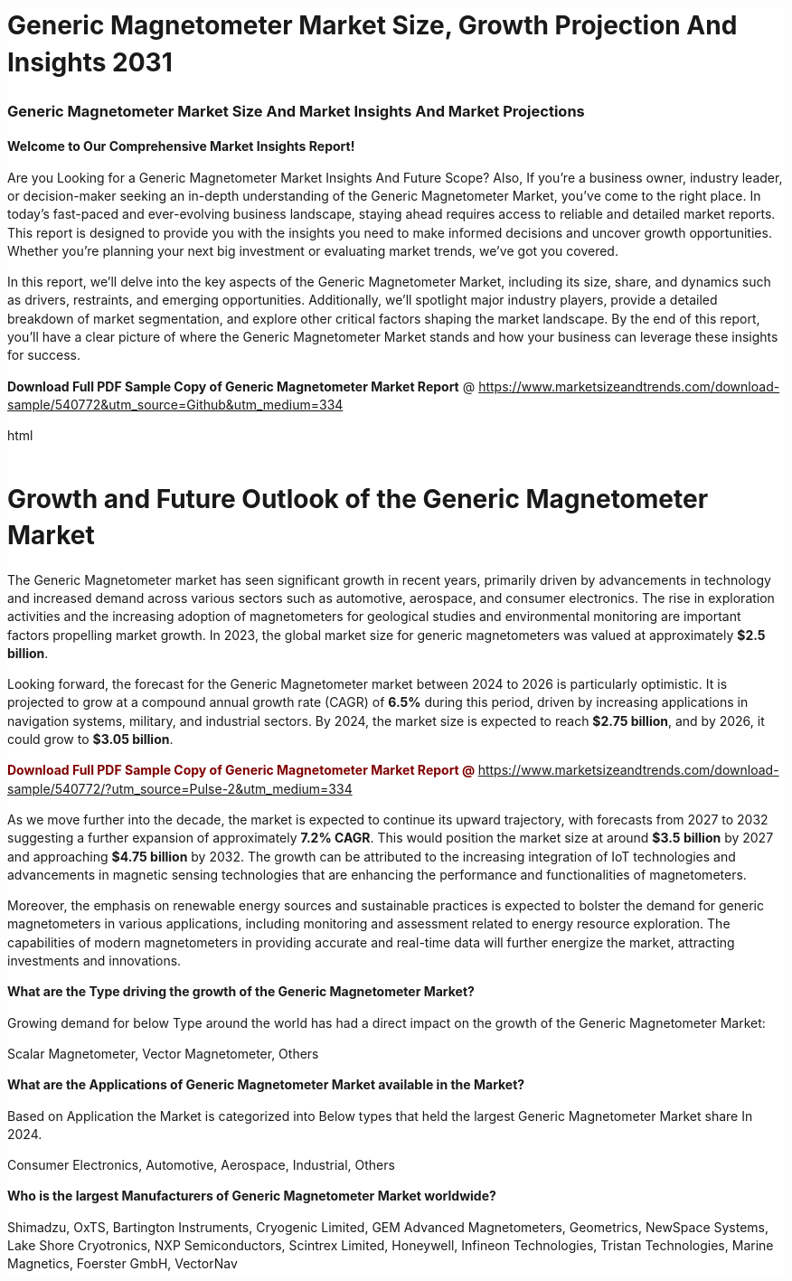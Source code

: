 <h1> Generic Magnetometer Market Size, Growth Projection And Insights 2031</h1><div class="" data-test-id=""><h3><span class="">Generic Magnetometer Market Size And Market Insights And Market Projections</span></h3></div><div class="" data-test-id=""><p><strong>Welcome to Our Comprehensive Market Insights Report!</strong></p><p>Are you Looking for a Generic Magnetometer Market Insights And Future Scope? Also, If you&rsquo;re a business owner, industry leader, or decision-maker seeking an in-depth understanding of the Generic Magnetometer Market, you&rsquo;ve come to the right place. In today&rsquo;s fast-paced and ever-evolving business landscape, staying ahead requires access to reliable and detailed market reports. This report is designed to provide you with the insights you need to make informed decisions and uncover growth opportunities. Whether you&rsquo;re planning your next big investment or evaluating market trends, we&rsquo;ve got you covered.</p><p>In this report, we&rsquo;ll delve into the key aspects of the Generic Magnetometer Market, including its size, share, and dynamics such as drivers, restraints, and emerging opportunities. Additionally, we&rsquo;ll spotlight major industry players, provide a detailed breakdown of market segmentation, and explore other critical factors shaping the market landscape. By the end of this report, you&rsquo;ll have a clear picture of where the Generic Magnetometer Market stands and how your business can leverage these insights for success.</p><p><strong>Download Full PDF Sample Copy of Generic Magnetometer Market Report</strong> @ <a href="https://www.marketsizeandtrends.com/download-sample/540772&utm_source=Github&utm_medium=334" target="_blank">https://www.marketsizeandtrends.com/download-sample/540772&utm_source=Github&utm_medium=334</a></p></div><div class="" data-test-id=""><p><span class="">html<!DOCTYPE html><html lang="en"><head> <meta charset="UTF-8"> <meta name="viewport" content="width=device-width, initial-scale=1.0"> <title>Generic Magnetometer Market Outlook</title></head><body> <h1>Growth and Future Outlook of the Generic Magnetometer Market</h1> <p>The Generic Magnetometer market has seen significant growth in recent years, primarily driven by advancements in technology and increased demand across various sectors such as automotive, aerospace, and consumer electronics. The rise in exploration activities and the increasing adoption of magnetometers for geological studies and environmental monitoring are important factors propelling market growth. In 2023, the global market size for generic magnetometers was valued at approximately <strong>$2.5 billion</strong>.</p> <p>Looking forward, the forecast for the Generic Magnetometer market between 2024 to 2026 is particularly optimistic. It is projected to grow at a compound annual growth rate (CAGR) of <strong>6.5%</strong> during this period, driven by increasing applications in navigation systems, military, and industrial sectors. By 2024, the market size is expected to reach <strong>$2.75 billion</strong>, and by 2026, it could grow to <strong>$3.05 billion</strong>.</p> <p><strong><span style="color: #800000;">Download Full PDF Sample Copy of Generic Magnetometer Market Report @</span>&nbsp;</strong><a href="https://www.marketsizeandtrends.com/download-sample/540772/?utm_source=Pulse-2&amp;utm_medium=334">https://www.marketsizeandtrends.com/download-sample/540772/?utm_source=Pulse-2&amp;utm_medium=334</a></p> <p>As we move further into the decade, the market is expected to continue its upward trajectory, with forecasts from 2027 to 2032 suggesting a further expansion of approximately <strong>7.2% CAGR</strong>. This would position the market size at around <strong>$3.5 billion</strong> by 2027 and approaching <strong>$4.75 billion</strong> by 2032. The growth can be attributed to the increasing integration of IoT technologies and advancements in magnetic sensing technologies that are enhancing the performance and functionalities of magnetometers.</p> <p>Moreover, the emphasis on renewable energy sources and sustainable practices is expected to bolster the demand for generic magnetometers in various applications, including monitoring and assessment related to energy resource exploration. The capabilities of modern magnetometers in providing accurate and real-time data will further energize the market, attracting investments and innovations.</p></body></html></span></p><p><strong><span class="">What are the&nbsp;Type driving the growth of the Generic Magnetometer Market?</span></strong></p></div><div class="" data-test-id=""><p><span class="">Growing demand for below Type around the world has had a direct impact on the growth of the Generic Magnetometer Market:</span></p></div><div class="" data-test-id=""><p>Scalar Magnetometer, Vector Magnetometer, Others</p><p><span class=""><strong>What are the&nbsp;Applications&nbsp;of Generic Magnetometer Market available in the Market?</strong></span></p></div><div class="" data-test-id=""><p><span class="">Based on Application the Market is categorized into Below types that held the largest Generic Magnetometer Market share In 2024.</span></p></div><div class="" data-test-id=""><p><span class="">Consumer Electronics, Automotive, Aerospace, Industrial, Others</span></p><p><span class=""><strong>Who is the largest Manufacturers of Generic Magnetometer Market worldwide?</strong></span></p></div><div class="" data-test-id=""><p><span class="">Shimadzu, OxTS, Bartington Instruments, Cryogenic Limited, GEM Advanced Magnetometers, Geometrics, NewSpace Systems, Lake Shore Cryotronics, NXP Semiconductors, Scintrex Limited, Honeywell, Infineon Technologies, Tristan Technologies, Marine Magnetics, Foerster GmbH, VectorNav